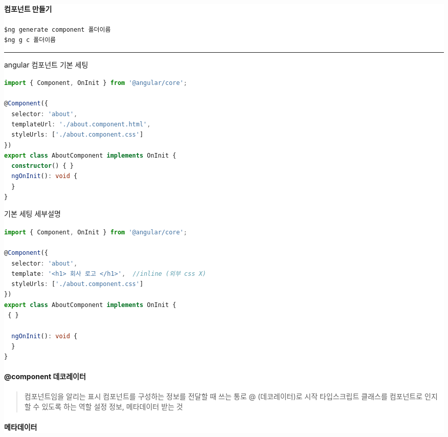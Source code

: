 #### 컴포넌트 만들기

```shell
$ng generate component 폴더이름
$ng g c 폴더이름
```

---

angular 컴포넌트 기본 세팅

```typescript
import { Component, OnInit } from '@angular/core';

@Component({
  selector: 'about',
  templateUrl: './about.component.html',
  styleUrls: ['./about.component.css']
})
export class AboutComponent implements OnInit {
  constructor() { }
  ngOnInit(): void {
  }
}
```

기본 세팅 세부설명

```typescript
import { Component, OnInit } from '@angular/core';

@Component({
  selector: 'about',
  template: '<h1> 회사 로고 </h1>',  //inline (외부 css X)
  styleUrls: ['./about.component.css']
})
export class AboutComponent implements OnInit {
 { }

  ngOnInit(): void {
  }
}
```



#### @component 데코레이터

> 컴포넌트임을 알리는 표시
> 컴포넌트를 구성하는 정보를 전달할 때 쓰는 통로
> @ (데코레이터)로 시작
> 타입스크립트 클래스를 컴포넌트로 인지할 수 있도록 하는 역할
> 설정 정보, 메타데이터 받는 것

#### 메타데이터
